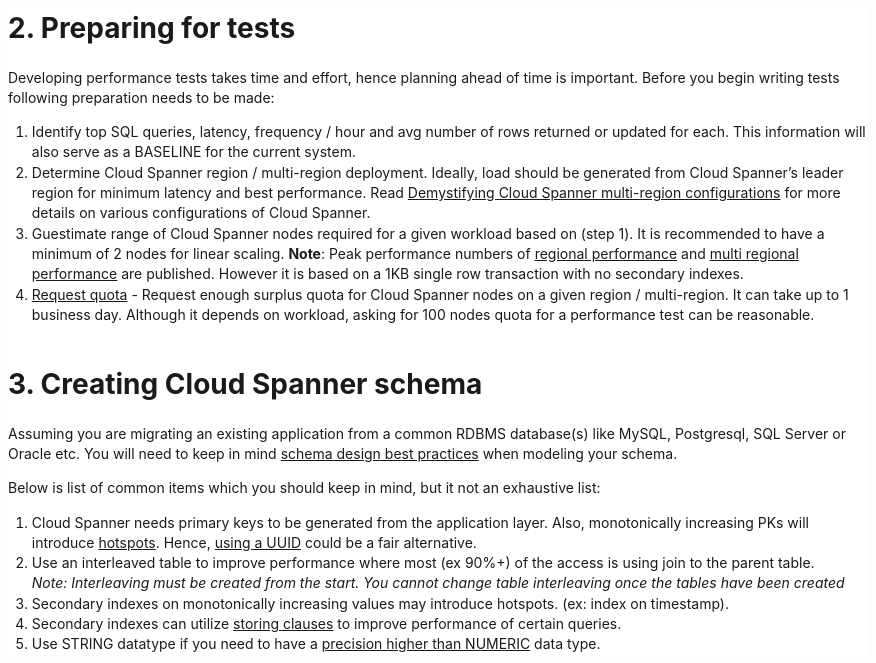 

# 2. Preparing for tests

Developing performance tests takes time and effort, hence planning ahead of time is important. 
Before you begin writing tests following preparation needs to be made:

1. Identify top SQL queries, latency, frequency / hour and avg number of rows returned or updated for each. 
This information will also serve as a BASELINE for the current system.
3. Determine Cloud Spanner region / multi-region deployment. Ideally, load should be generated from Cloud Spanner’s leader region 
for minimum latency and best performance. 
Read [Demystifying Cloud Spanner multi-region configurations](https://cloud.google.com/blog/topics/developers-practitioners/demystifying-cloud-spanner-multi-region-configurations) 
for more details on various configurations of Cloud Spanner.
4. Guestimate range of Cloud Spanner nodes required for a given workload based on (step 1). 
It is recommended to have a minimum of 2 nodes for linear scaling. 
**Note**: Peak performance numbers of [regional performance](https://cloud.google.com/spanner/docs/instances#regional-performance) 
and [multi regional performance](https://cloud.google.com/spanner/docs/instances#multi-region-performance) are published. 
However it is based on a 1KB single row transaction with no secondary indexes. 
4. [Request quota](https://cloud.google.com/spanner/quotas#increasing_your_quotas) - Request enough surplus quota for Cloud Spanner nodes on a given 
region / multi-region. It can take up to 1 business day. Although it depends on workload, asking for 100 nodes quota for a performance test can be reasonable.


# 3. Creating Cloud Spanner schema

Assuming you are migrating an existing application from a common RDBMS database(s) like MySQL, Postgresql, SQL Server or Oracle etc. 
You will need to keep in mind [schema design best practices](https://cloud.google.com/spanner/docs/schema-design) when modeling your schema. 

Below is list of common items which you should keep in mind, but it not an exhaustive list:

1. Cloud Spanner needs primary keys to be generated from the application layer. 
Also, monotonically increasing PKs will introduce [hotspots](https://cloud.google.com/spanner/docs/schema-design#primary-key-prevent-hotspots). 
Hence, [using a UUID](https://cloud.google.com/spanner/docs/schema-design#uuid_primary_key) could be a fair alternative.
2. Use an interleaved table to improve performance where most (ex 90%+) of the access is using join to the parent table.   
*Note: Interleaving must be created from the start. You cannot change table interleaving once the tables have been created*  
3. Secondary indexes on monotonically increasing values may introduce hotspots. (ex: index on timestamp).
4. Secondary indexes can utilize [storing clauses](https://cloud.google.com/spanner/docs/secondary-indexes#storing-clause) 
to improve performance of certain queries.
5. Use STRING datatype if you need to have a 
[precision higher than NUMERIC](https://cloud.google.com/spanner/docs/storing-numeric-data#recommendation_store_arbitrary_precision_numbers_as_strings) 
data type.
